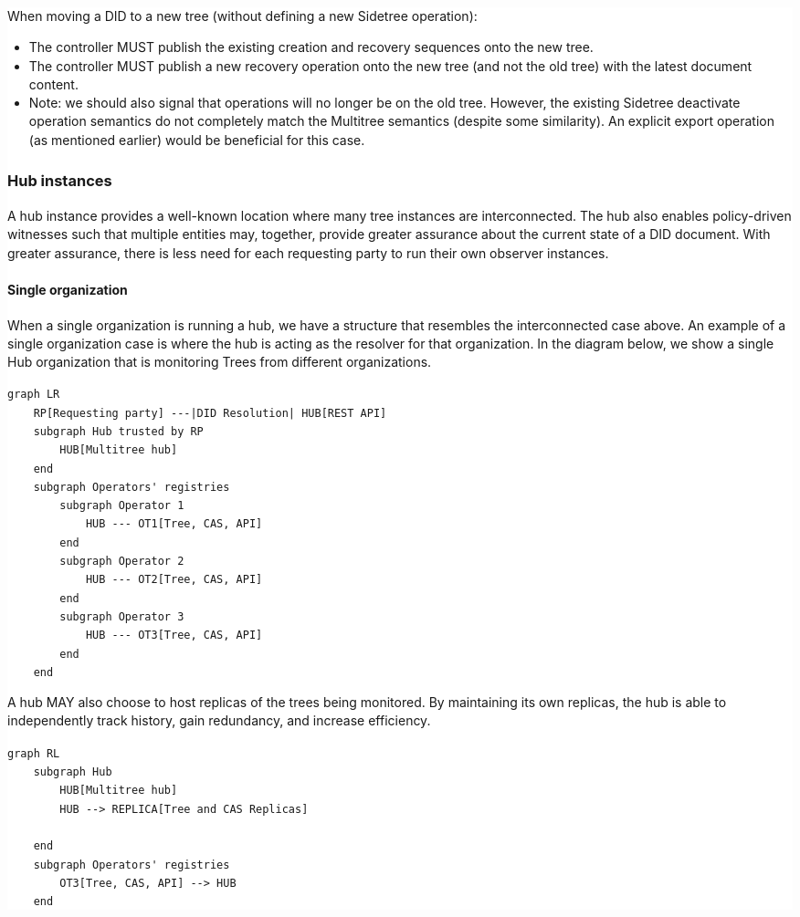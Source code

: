 When moving a DID to a new tree (without defining a new Sidetree operation):

  * The controller MUST publish the existing creation and recovery sequences onto the new tree.
  * The controller MUST publish a new recovery operation onto the new tree (and not the old tree) with the latest document content.
  * Note: we should also signal that operations will no longer be on the old tree. However, the existing Sidetree deactivate operation semantics do not completely match the Multitree semantics (despite some similarity). An explicit export operation (as mentioned earlier) would be beneficial for this case.

### Hub instances

A hub instance provides a well-known location where many tree instances are interconnected. The hub also enables policy-driven witnesses such that multiple entities may, together, provide greater assurance about the current state of a DID document. With greater assurance, there is less need for each requesting party to run their own observer instances.

#### Single organization

When a single organization is running a hub, we have a structure that resembles the interconnected case above. An example of a single organization case is where the hub is acting as the resolver for that organization. In the diagram below, we show a single Hub organization that is monitoring Trees from different organizations.

```mermaid
graph LR
    RP[Requesting party] ---|DID Resolution| HUB[REST API]
    subgraph Hub trusted by RP
        HUB[Multitree hub]
    end
    subgraph Operators' registries
        subgraph Operator 1
            HUB --- OT1[Tree, CAS, API]
        end
        subgraph Operator 2
            HUB --- OT2[Tree, CAS, API]
        end
        subgraph Operator 3
            HUB --- OT3[Tree, CAS, API]
        end
    end
```

A hub MAY also choose to host replicas of the trees being monitored. By maintaining its own replicas, the hub is able to independently track history, gain redundancy, and increase efficiency. 

```mermaid
graph RL
    subgraph Hub
        HUB[Multitree hub]
        HUB --> REPLICA[Tree and CAS Replicas]

    end
    subgraph Operators' registries
        OT3[Tree, CAS, API] --> HUB
    end
```
